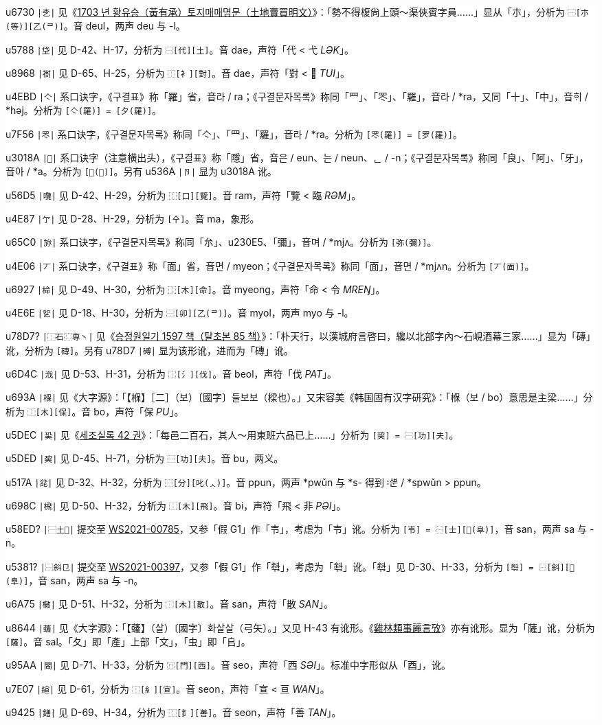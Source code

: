 u6730 `|朰|` 见《[1703 년 황유승（黃有承）토지매매명문（土地賣買明文）](https://cksm.kangwon.ac.kr/dir/viewIf?uci=KNU+GWKSMC+KSM-XE.1703.0000-20190501.2018000298)》：「勢不得椱尙上頭～渠俠賓字員……」显从「朩」，分析为 `⿱[朩(等)][乙(ᄅ)]`。音 deul，两声 deu 与 -l。

u5788 `|垈|` 见 D-42、H-17，分析为 `⿱[代][土]`。音 dae，声符「代 < 弋 _LƏK_」。

u8968 `|襨|` 见 D-65、H-25，分析为 `⿰[衤][對]`。音 dae，声符「對 < 𦎫 _TUI_」。

u4EBD `|亽|` 系口诀字，《구결표》称「羅」省，音라 / ra；《구결문자목록》称同「罒」、「罖」、「羅」，音라 / *ra，又同「十」、「中」，音ᄒᆡ / *həj。分析为 `[亽(羅)] = [夕(羅)]`。

u7F56 `|罖|` 系口诀字，《구결문자목록》称同「亽」、「罒」、「羅」，音라 / \*ra。分析为 `[罖(羅)] = [罗(羅)]`。

u3018A `|𰆊|` 系口诀字（注意横出头），《구결표》称「隱」省，音은 / eun、는 / neun、ᆫ / -n；《구결문자목록》称同「良」、「阿」、「牙」，音아 / \*a。分析为 `[𰆊(阜)]`。另有 u536A `|卪|` 显为 u3018A 讹。

u56D5 `|囕|` 见 D-42、H-29，分析为 `⿰[口][覽]`。音 ram，声符「覽 < 臨 _RƏM_」。

u4E87 `|亇|` 见 D-28、H-29，分析为 `[㐃]`。音 ma，象形。

u65C0 `|旀|` 系口诀字，《구결문자목록》称同「厼」、u230E5、「彌」，音며 / \*mjʌ。分析为 `[弥(彌)]`。

u4E06 `|丆|` 系口诀字，《구결표》称「面」省，音면 / myeon；《구결문자목록》称同「面」，音면 / \*mjʌn。分析为 `[丆(面)]`。

u6927 `|椧|` 见 D-49、H-30，分析为 `⿰[木][命]`。音 myeong，声符「命 < 令 _MREŊ_」。

u4E6E `|乮|` 见 D-18、H-30，分析为 `⿱[卯][乙(ᄅ)]`。音 myol，两声 myo 与 -l。

u78D7? `|⿰石⿺専丶|` 见《[승정원일기 1597 책（탈초본 85 책）](https://sjw.history.go.kr/id/SJW-G10030190-02200)》：「朴天行，以漢城府言啓曰，纔以北部字內～石峴酒幕三家……」显为「磚」讹，分析为 `[磚]`。另有 u78D7 `|磗|` 显为该形讹，进而为「磚」讹。

u6D4C `|浌|` 见 D-53、H-31，分析为 `⿰[氵][伐]`。音 beol，声符「伐 _PAT_」。

u693A `|椺|` 见《大字源》：「【椺】［二］（보）〔國字〕들보보（樑也）。」又宋容美《韩国固有汉字研究》：「椺（보 / bo）意思是主梁……」分析为 `⿰[木][保]`。音 bo，声符「保 _PU_」。

u5DEC `|巬|` 见《[세조실록 42 권](https://sillok.history.go.kr/id/kga_11306029_007)》：「每邑二百石，其人～用東班六品已上……」分析为 `[巭] = ⿱[功][夫]`。

u5DED `|巭|` 见 D-45、H-71，分析为 `⿱[功][夫]`。音 bu，两义。

u517A `|兺|` 见 D-32、H-32，分析为 `⿱[分][叱(ᆺ)]`。音 ppun，两声 *pwǔn 与 *s- 得到 ᄲᅮᆫ〯 / \*spwǔn > ppun。

u698C `|榌|` 见 D-50、H-32，分析为 `⿰[木][飛]`。音 bi，声符「飛 < 非 _PƏI_」。

u58ED? `|⿱土𰆊|` 提交至 [WS2021-00785](https://hc.jsecs.org/irg/ws2021/app/?id=00785)，又参「假 G1」作「壭」，考虑为「壭」讹。分析为 `[壭] = ⿱[士][𰆊(阜)]`，音 san，两声 sa 与 -n。

u5381? `|⿱斜㔾|` 提交至 [WS2021-00397](https://hc.jsecs.org/irg/ws2021/app/?id=00397)，又参「假 G1」作「厁」，考虑为「厁」讹。「厁」见 D-30、H-33，分析为 `[厁] = ⿱[斜][𰆊(阜)]`，音 san，两声 sa 与 -n。

u6A75 `|橵|` 见 D-51、H-32，分析为 `⿰[木][散]`。音 san，声符「散 _SAN_」。

u8644 `|虄|` 见《大字源》：「【虄】（살）〔國字〕화살살（弓矢）。」又见 H-43 有讹形。《[雞林類事麗言攷](https://iiif.dl.itc.u-tokyo.ac.jp/repo/s/ogura/document/ddadce73-7b0a-4703-a3ff-6705e2ac2265#?c=0&m=0&s=0&cv=58&xywh=-313%2C-1426%2C6240%2C6594)》亦有讹形。显为「薩」讹，分析为 `[薩]`。音 sal。「夂」即「產」上部「文」，「虫」即「𠂤」。

u95AA `|閪|` 见 D-71、H-33，分析为 `⿵[門][西]`。音 seo，声符「西 _SƏI_」。标准中字形似从「酉」，讹。

u7E07 `|縇|` 见 D-61，分析为 `⿰[糹][宣]`。音 seon，声符「宣 < 亘 _WAN_」。

u9425 `|鐥|` 见 D-69、H-34，分析为 `⿰[釒][善]`。音 seon，声符「善 _TAN_」。
